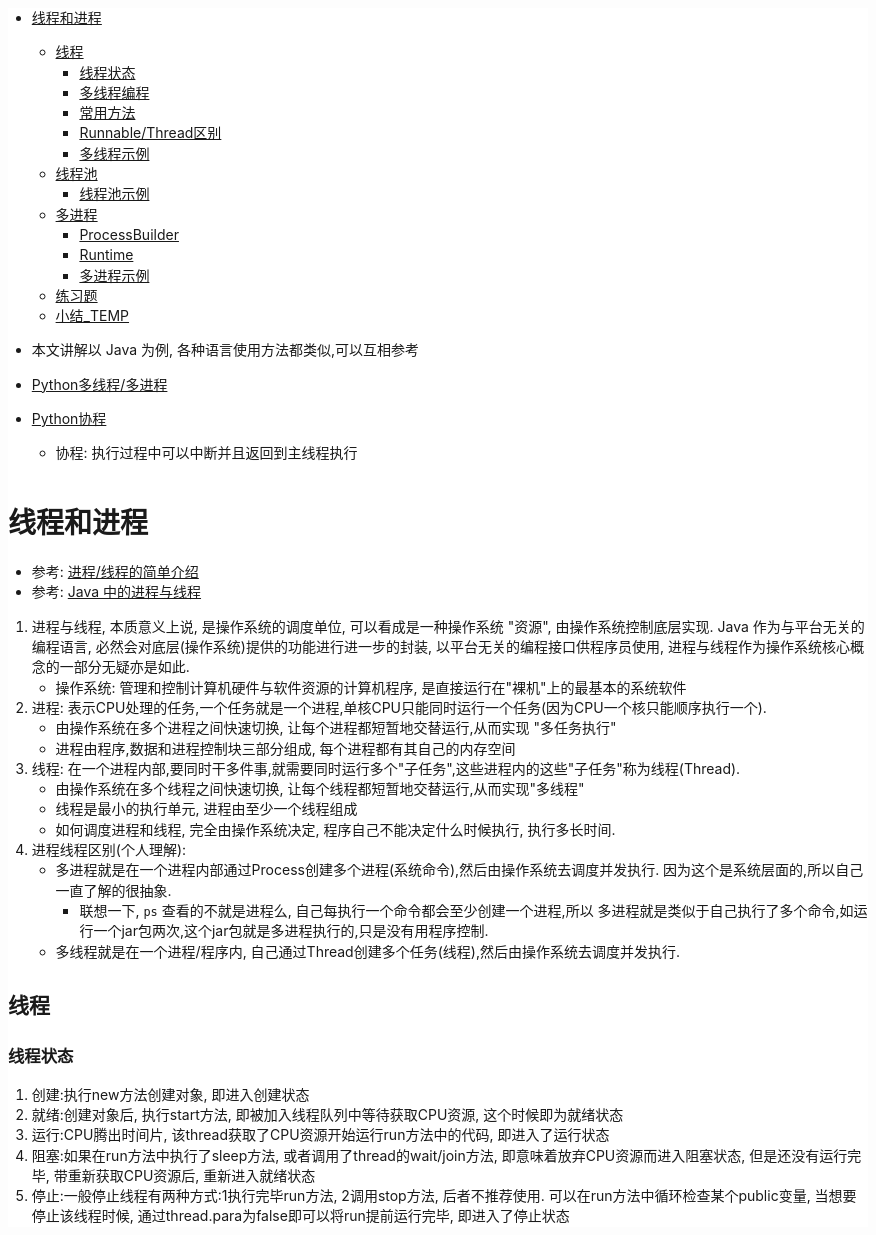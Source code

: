 

- [线程和进程](#线程和进程)
    - [线程](#线程)
        - [线程状态](#线程状态)
        - [多线程编程](#多线程编程)
        - [常用方法](#常用方法)
        - [Runnable/Thread区别](#runnablethread区别)
        - [多线程示例](#多线程示例)
    - [线程池](#线程池)
        - [线程池示例](#线程池示例)
    - [多进程](#多进程)
        - [ProcessBuilder](#processbuilder)
        - [Runtime](#runtime)
        - [多进程示例](#多进程示例)
    - [练习题](#练习题)
    - [小结_TEMP](#小结_temp)



- 本文讲解以 Java 为例, 各种语言使用方法都类似,可以互相参考
- [Python多线程/多进程](/language/python/thread_process.md)
- [Python协程](/language/python/coroutines.md)
    - 协程: 执行过程中可以中断并且返回到主线程执行

# 线程和进程
- 参考: [进程/线程的简单介绍](http://www.ruanyifeng.com/blog/2013/04/processes_and_threads.html)
- 参考: [Java 中的进程与线程](https://www.ibm.com/developerworks/cn/java/j-lo-processthread/)

1. 进程与线程, 本质意义上说, 是操作系统的调度单位, 可以看成是一种操作系统 "资源", 由操作系统控制底层实现. Java 作为与平台无关的编程语言, 必然会对底层(操作系统)提供的功能进行进一步的封装, 以平台无关的编程接口供程序员使用, 进程与线程作为操作系统核心概念的一部分无疑亦是如此. 
    - 操作系统: 管理和控制计算机硬件与软件资源的计算机程序, 是直接运行在"裸机"上的最基本的系统软件
2. 进程: 表示CPU处理的任务,一个任务就是一个进程,单核CPU只能同时运行一个任务(因为CPU一个核只能顺序执行一个).
    - 由操作系统在多个进程之间快速切换, 让每个进程都短暂地交替运行,从而实现 "多任务执行"
    - 进程由程序,数据和进程控制块三部分组成, 每个进程都有其自己的内存空间
3. 线程: 在一个进程内部,要同时干多件事,就需要同时运行多个"子任务",这些进程内的这些"子任务"称为线程(Thread).
    - 由操作系统在多个线程之间快速切换, 让每个线程都短暂地交替运行,从而实现"多线程"
    - 线程是最小的执行单元, 进程由至少一个线程组成
    - 如何调度进程和线程, 完全由操作系统决定, 程序自己不能决定什么时候执行, 执行多长时间. 
4. 进程线程区别(个人理解): 
    - 多进程就是在一个进程内部通过Process创建多个进程(系统命令),然后由操作系统去调度并发执行. 因为这个是系统层面的,所以自己一直了解的很抽象.
        - 联想一下, `ps` 查看的不就是进程么, 自己每执行一个命令都会至少创建一个进程,所以 多进程就是类似于自己执行了多个命令,如运行一个jar包两次,这个jar包就是多进程执行的,只是没有用程序控制.
    - 多线程就是在一个进程/程序内, 自己通过Thread创建多个任务(线程),然后由操作系统去调度并发执行.

## 线程 
### 线程状态
1. 创建:执行new方法创建对象, 即进入创建状态
2. 就绪:创建对象后, 执行start方法, 即被加入线程队列中等待获取CPU资源, 这个时候即为就绪状态
3. 运行:CPU腾出时间片, 该thread获取了CPU资源开始运行run方法中的代码, 即进入了运行状态
4. 阻塞:如果在run方法中执行了sleep方法, 或者调用了thread的wait/join方法, 即意味着放弃CPU资源而进入阻塞状态, 但是还没有运行完毕, 带重新获取CPU资源后, 重新进入就绪状态
5. 停止:一般停止线程有两种方式:1执行完毕run方法, 2调用stop方法, 后者不推荐使用. 可以在run方法中循环检查某个public变量, 当想要停止该线程时候, 通过thread.para为false即可以将run提前运行完毕, 即进入了停止状态
